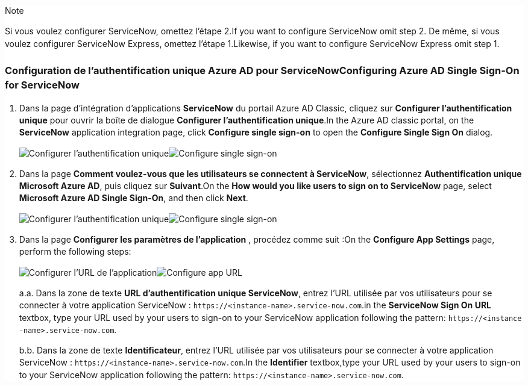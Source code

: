 > [!NOTE]
> <span data-ttu-id="774f3-154">Si vous voulez configurer ServiceNow, omettez l’étape 2.</span><span class="sxs-lookup"><span data-stu-id="774f3-154">If you want to configure ServiceNow omit step 2.</span></span> <span data-ttu-id="774f3-155">De même, si vous voulez configurer ServiceNow Express, omettez l’étape 1.</span><span class="sxs-lookup"><span data-stu-id="774f3-155">Likewise, if you want to configure ServiceNow Express omit step 1.</span></span>
> 
> 

### <a name="configuring-azure-ad-single-sign-on-for-servicenow"></a><span data-ttu-id="774f3-156">Configuration de l’authentification unique Azure AD pour ServiceNow</span><span class="sxs-lookup"><span data-stu-id="774f3-156">Configuring Azure AD Single Sign-On for ServiceNow</span></span>
1. <span data-ttu-id="774f3-157">Dans la page d’intégration d’applications **ServiceNow** du portail Azure AD Classic, cliquez sur **Configurer l’authentification unique** pour ouvrir la boîte de dialogue **Configurer l’authentification unique**.</span><span class="sxs-lookup"><span data-stu-id="774f3-157">In the Azure AD classic portal, on the **ServiceNow** application integration page, click **Configure single sign-on** to open the **Configure Single Sign On** dialog.</span></span>
   
    <span data-ttu-id="774f3-158">![Configurer l’authentification unique](./media/active-directory-saas-servicenow-tutorial/IC749323.png "Configurer l’authentification unique")</span><span class="sxs-lookup"><span data-stu-id="774f3-158">![Configure single sign-on](./media/active-directory-saas-servicenow-tutorial/IC749323.png "Configure single sign-on")</span></span>

2. <span data-ttu-id="774f3-159">Dans la page **Comment voulez-vous que les utilisateurs se connectent à ServiceNow**, sélectionnez **Authentification unique Microsoft Azure AD**, puis cliquez sur **Suivant**.</span><span class="sxs-lookup"><span data-stu-id="774f3-159">On the **How would you like users to sign on to ServiceNow** page, select **Microsoft Azure AD Single Sign-On**, and then click **Next**.</span></span>
   
    <span data-ttu-id="774f3-160">![Configurer l’authentification unique](./media/active-directory-saas-servicenow-tutorial/IC749324.png "Configurer l’authentification unique")</span><span class="sxs-lookup"><span data-stu-id="774f3-160">![Configure single sign-on](./media/active-directory-saas-servicenow-tutorial/IC749324.png "Configure single sign-on")</span></span>

3. <span data-ttu-id="774f3-161">Dans la page **Configurer les paramètres de l’application** , procédez comme suit :</span><span class="sxs-lookup"><span data-stu-id="774f3-161">On the **Configure App Settings** page, perform the following steps:</span></span>
   
    <span data-ttu-id="774f3-162">![Configurer l’URL de l’application](./media/active-directory-saas-servicenow-tutorial/IC769497.png "Configurer l’URL de l’application")</span><span class="sxs-lookup"><span data-stu-id="774f3-162">![Configure app URL](./media/active-directory-saas-servicenow-tutorial/IC769497.png "Configure app URL")</span></span>
   
    <span data-ttu-id="774f3-163">a.</span><span class="sxs-lookup"><span data-stu-id="774f3-163">a.</span></span> <span data-ttu-id="774f3-164">Dans la zone de texte **URL d’authentification unique ServiceNow**, entrez l’URL utilisée par vos utilisateurs pour se connecter à votre application ServiceNow : `https://<instance-name>.service-now.com`.</span><span class="sxs-lookup"><span data-stu-id="774f3-164">in the **ServiceNow Sign On URL** textbox, type your URL used by your users to sign-on to your ServiceNow application following the pattern: `https://<instance-name>.service-now.com`.</span></span>
   
    <span data-ttu-id="774f3-165">b.</span><span class="sxs-lookup"><span data-stu-id="774f3-165">b.</span></span> <span data-ttu-id="774f3-166">Dans la zone de texte **Identificateur**, entrez l’URL utilisée par vos utilisateurs pour se connecter à votre application ServiceNow : `https://<instance-name>.service-now.com`.</span><span class="sxs-lookup"><span data-stu-id="774f3-166">In the **Identifier** textbox,type your URL used by your users to sign-on to your ServiceNow application following the pattern: `https://<instance-name>.service-now.com`.</span></span>
   

[1]: ./media/active-directory-saas-servicenow-tutorial/tutorial_general_01.png
[2]: ./media/active-directory-saas-servicenow-tutorial/tutorial_general_02.png
[3]: ./media/active-directory-saas-servicenow-tutorial/tutorial_general_03.png
[4]: ./media/active-directory-saas-servicenow-tutorial/tutorial_general_04.png
[5]: ./media/active-directory-saas-servicenow-tutorial/tutorial_general_05.png
[6]: ./media/active-directory-saas-servicenow-tutorial/tutorial_general_06.png
[7]:  ./media/active-directory-saas-servicenow-tutorial/tutorial_general_050.png
[10]: ./media/active-directory-saas-servicenow-tutorial/tutorial_general_060.png
[11]: ./media/active-directory-saas-servicenow-tutorial/tutorial_general_070.png
[20]: ./media/active-directory-saas-servicenow-tutorial/tutorial_general_100.png
[200]: ./media/active-directory-saas-servicenow-tutorial/tutorial_general_200.png
[201]: ./media/active-directory-saas-servicenow-tutorial/tutorial_general_201.png
[203]: ./media/active-directory-saas-servicenow-tutorial/tutorial_general_203.png
[204]: ./media/active-directory-saas-servicenow-tutorial/tutorial_general_204.png
[205]: ./media/active-directory-saas-servicenow-tutorial/tutorial_general_205.png